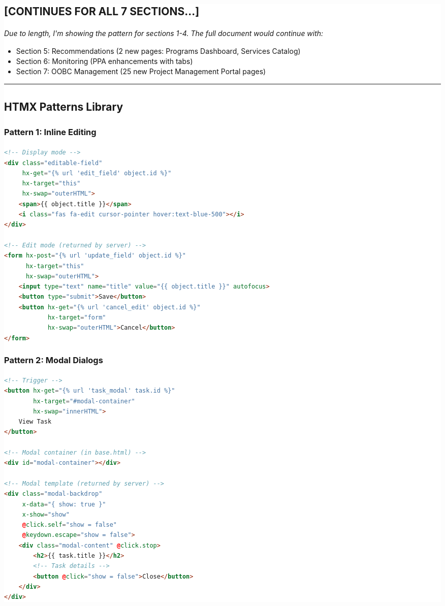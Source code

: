 ## [CONTINUES FOR ALL 7 SECTIONS...]

*Due to length, I'm showing the pattern for sections 1-4. The full document would continue with:*
- Section 5: Recommendations (2 new pages: Programs Dashboard, Services Catalog)
- Section 6: Monitoring (PPA enhancements with tabs)
- Section 7: OOBC Management (25 new Project Management Portal pages)

---

## HTMX Patterns Library

### Pattern 1: Inline Editing
```html
<!-- Display mode -->
<div class="editable-field"
     hx-get="{% url 'edit_field' object.id %}"
     hx-target="this"
     hx-swap="outerHTML">
    <span>{{ object.title }}</span>
    <i class="fas fa-edit cursor-pointer hover:text-blue-500"></i>
</div>

<!-- Edit mode (returned by server) -->
<form hx-post="{% url 'update_field' object.id %}"
      hx-target="this"
      hx-swap="outerHTML">
    <input type="text" name="title" value="{{ object.title }}" autofocus>
    <button type="submit">Save</button>
    <button hx-get="{% url 'cancel_edit' object.id %}"
            hx-target="form"
            hx-swap="outerHTML">Cancel</button>
</form>
```

### Pattern 2: Modal Dialogs
```html
<!-- Trigger -->
<button hx-get="{% url 'task_modal' task.id %}"
        hx-target="#modal-container"
        hx-swap="innerHTML">
    View Task
</button>

<!-- Modal container (in base.html) -->
<div id="modal-container"></div>

<!-- Modal template (returned by server) -->
<div class="modal-backdrop"
     x-data="{ show: true }"
     x-show="show"
     @click.self="show = false"
     @keydown.escape="show = false">
    <div class="modal-content" @click.stop>
        <h2>{{ task.title }}</h2>
        <!-- Task details -->
        <button @click="show = false">Close</button>
    </div>
</div>
```
